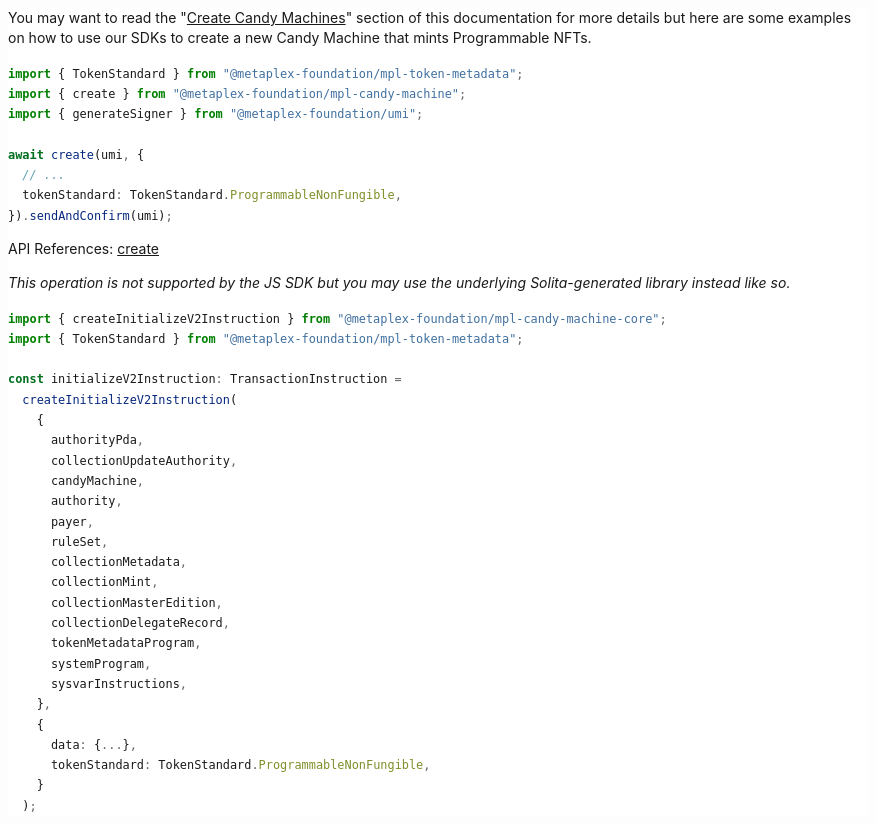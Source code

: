 You may want to read the "[Create Candy Machines](/programs/candy-machine/managing-candy-machines#create-candy-machines)" section of this documentation for more details but here are some examples on how to use our SDKs to create a new Candy Machine that mints Programmable NFTs.

<Accordion>
<AccordionItem title="JavaScript — Umi library (recommended)" open={true}>
<div className="accordion-item-padding">

```ts
import { TokenStandard } from "@metaplex-foundation/mpl-token-metadata";
import { create } from "@metaplex-foundation/mpl-candy-machine";
import { generateSigner } from "@metaplex-foundation/umi";

await create(umi, {
  // ...
  tokenStandard: TokenStandard.ProgrammableNonFungible,
}).sendAndConfirm(umi);
```

API References: [create](https://mpl-candy-machine-js-docs.vercel.app/functions/create.html)

</div>
</AccordionItem>
<AccordionItem title="JavaScript — SDK">
<div className="accordion-item-padding">

_This operation is not supported by the JS SDK but you may use the underlying Solita-generated library instead like so._

```ts
import { createInitializeV2Instruction } from "@metaplex-foundation/mpl-candy-machine-core";
import { TokenStandard } from "@metaplex-foundation/mpl-token-metadata";

const initializeV2Instruction: TransactionInstruction =
  createInitializeV2Instruction(
    {
      authorityPda,
      collectionUpdateAuthority,
      candyMachine,
      authority,
      payer,
      ruleSet,
      collectionMetadata,
      collectionMint,
      collectionMasterEdition,
      collectionDelegateRecord,
      tokenMetadataProgram,
      systemProgram,
      sysvarInstructions,
    },
    {
      data: {...},
      tokenStandard: TokenStandard.ProgrammableNonFungible,
    }
  );
```
